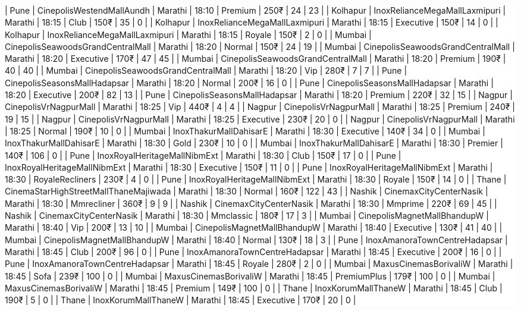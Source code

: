 | Pune       | CinepolisWestendMallAundh               | Marathi  | 18:10 | Premium         |  250₹ |       24 |     23 |
| Kolhapur   | InoxRelianceMegaMallLaxmipuri           | Marathi  | 18:15 | Club            |  150₹ |       35 |      0 |
| Kolhapur   | InoxRelianceMegaMallLaxmipuri           | Marathi  | 18:15 | Executive       |  150₹ |       14 |      0 |
| Kolhapur   | InoxRelianceMegaMallLaxmipuri           | Marathi  | 18:15 | Royale          |  150₹ |        2 |      0 |
| Mumbai     | CinepolisSeawoodsGrandCentralMall       | Marathi  | 18:20 | Normal          |  150₹ |       24 |     19 |
| Mumbai     | CinepolisSeawoodsGrandCentralMall       | Marathi  | 18:20 | Executive       |  170₹ |       47 |     45 |
| Mumbai     | CinepolisSeawoodsGrandCentralMall       | Marathi  | 18:20 | Premium         |  190₹ |       40 |     40 |
| Mumbai     | CinepolisSeawoodsGrandCentralMall       | Marathi  | 18:20 | Vip             |  280₹ |        7 |      7 |
| Pune       | CinepolisSeasonsMallHadapsar            | Marathi  | 18:20 | Normal          |  200₹ |       16 |      0 |
| Pune       | CinepolisSeasonsMallHadapsar            | Marathi  | 18:20 | Executive       |  200₹ |       82 |     13 |
| Pune       | CinepolisSeasonsMallHadapsar            | Marathi  | 18:20 | Premium         |  220₹ |       32 |     15 |
| Nagpur     | CinepolisVrNagpurMall                   | Marathi  | 18:25 | Vip             |  440₹ |        4 |      4 |
| Nagpur     | CinepolisVrNagpurMall                   | Marathi  | 18:25 | Premium         |  240₹ |       19 |     15 |
| Nagpur     | CinepolisVrNagpurMall                   | Marathi  | 18:25 | Executive       |  230₹ |       20 |      0 |
| Nagpur     | CinepolisVrNagpurMall                   | Marathi  | 18:25 | Normal          |  190₹ |       10 |      0 |
| Mumbai     | InoxThakurMallDahisarE                  | Marathi  | 18:30 | Executive       |  140₹ |       34 |      0 |
| Mumbai     | InoxThakurMallDahisarE                  | Marathi  | 18:30 | Gold            |  230₹ |       10 |      0 |
| Mumbai     | InoxThakurMallDahisarE                  | Marathi  | 18:30 | Premier         |  140₹ |      106 |      0 |
| Pune       | InoxRoyalHeritageMallNibmExt            | Marathi  | 18:30 | Club            |  150₹ |       17 |      0 |
| Pune       | InoxRoyalHeritageMallNibmExt            | Marathi  | 18:30 | Executive       |  150₹ |       11 |      0 |
| Pune       | InoxRoyalHeritageMallNibmExt            | Marathi  | 18:30 | RoyaleRecliners |  230₹ |        4 |      0 |
| Pune       | InoxRoyalHeritageMallNibmExt            | Marathi  | 18:30 | Royale          |  150₹ |       14 |      0 |
| Thane      | CinemaStarHighStreetMallThaneMajiwada   | Marathi  | 18:30 | Normal          |  160₹ |      122 |     43 |
| Nashik     | CinemaxCityCenterNasik                  | Marathi  | 18:30 | Mmrecliner      |  360₹ |        9 |      9 |
| Nashik     | CinemaxCityCenterNasik                  | Marathi  | 18:30 | Mmprime         |  220₹ |       69 |     45 |
| Nashik     | CinemaxCityCenterNasik                  | Marathi  | 18:30 | Mmclassic       |  180₹ |       17 |      3 |
| Mumbai     | CinepolisMagnetMallBhandupW             | Marathi  | 18:40 | Vip             |  200₹ |       13 |     10 |
| Mumbai     | CinepolisMagnetMallBhandupW             | Marathi  | 18:40 | Executive       |  130₹ |       41 |     40 |
| Mumbai     | CinepolisMagnetMallBhandupW             | Marathi  | 18:40 | Normal          |  130₹ |       18 |      3 |
| Pune       | InoxAmanoraTownCentreHadapsar           | Marathi  | 18:45 | Club            |  200₹ |       96 |      0 |
| Pune       | InoxAmanoraTownCentreHadapsar           | Marathi  | 18:45 | Executive       |  200₹ |       16 |      0 |
| Pune       | InoxAmanoraTownCentreHadapsar           | Marathi  | 18:45 | Royale          |  280₹ |        2 |      0 |
| Mumbai     | MaxusCinemasBorivaliW                   | Marathi  | 18:45 | Sofa            |  239₹ |      100 |      0 |
| Mumbai     | MaxusCinemasBorivaliW                   | Marathi  | 18:45 | PremiumPlus     |  179₹ |      100 |      0 |
| Mumbai     | MaxusCinemasBorivaliW                   | Marathi  | 18:45 | Premium         |  149₹ |      100 |      0 |
| Thane      | InoxKorumMallThaneW                     | Marathi  | 18:45 | Club            |  190₹ |        5 |      0 |
| Thane      | InoxKorumMallThaneW                     | Marathi  | 18:45 | Executive       |  170₹ |       20 |      0 |